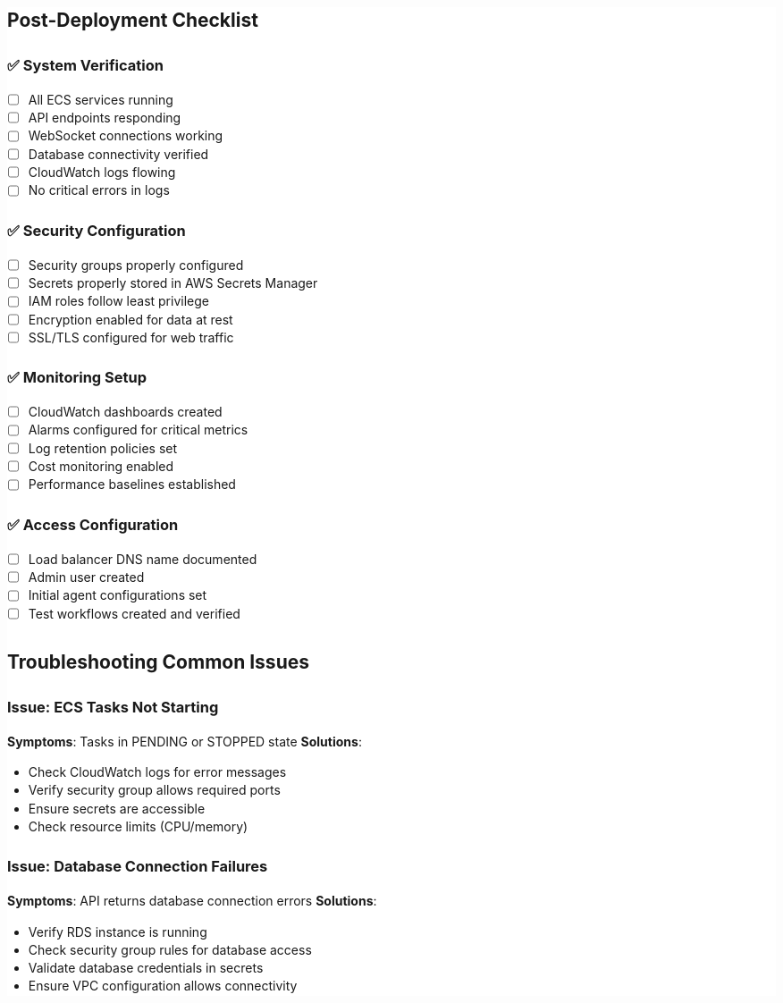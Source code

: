 ## Post-Deployment Checklist

### ✅ System Verification
- [ ] All ECS services running
- [ ] API endpoints responding
- [ ] WebSocket connections working
- [ ] Database connectivity verified
- [ ] CloudWatch logs flowing
- [ ] No critical errors in logs

### ✅ Security Configuration
- [ ] Security groups properly configured
- [ ] Secrets properly stored in AWS Secrets Manager
- [ ] IAM roles follow least privilege
- [ ] Encryption enabled for data at rest
- [ ] SSL/TLS configured for web traffic

### ✅ Monitoring Setup
- [ ] CloudWatch dashboards created
- [ ] Alarms configured for critical metrics
- [ ] Log retention policies set
- [ ] Cost monitoring enabled
- [ ] Performance baselines established

### ✅ Access Configuration
- [ ] Load balancer DNS name documented
- [ ] Admin user created
- [ ] Initial agent configurations set
- [ ] Test workflows created and verified

## Troubleshooting Common Issues

### Issue: ECS Tasks Not Starting
**Symptoms**: Tasks in PENDING or STOPPED state
**Solutions**:
- Check CloudWatch logs for error messages
- Verify security group allows required ports
- Ensure secrets are accessible
- Check resource limits (CPU/memory)

### Issue: Database Connection Failures
**Symptoms**: API returns database connection errors
**Solutions**:
- Verify RDS instance is running
- Check security group rules for database access
- Validate database credentials in secrets
- Ensure VPC configuration allows connectivity
